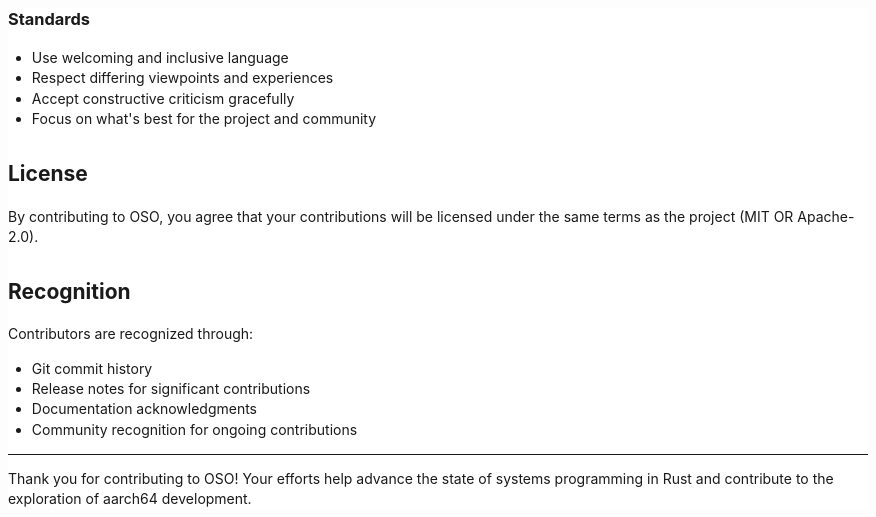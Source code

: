 ### Standards
- Use welcoming and inclusive language
- Respect differing viewpoints and experiences
- Accept constructive criticism gracefully
- Focus on what's best for the project and community

## License

By contributing to OSO, you agree that your contributions will be licensed under the same terms as the project (MIT OR Apache-2.0).

## Recognition

Contributors are recognized through:
- Git commit history
- Release notes for significant contributions
- Documentation acknowledgments
- Community recognition for ongoing contributions

---

Thank you for contributing to OSO! Your efforts help advance the state of systems programming in Rust and contribute to the exploration of aarch64 development.
